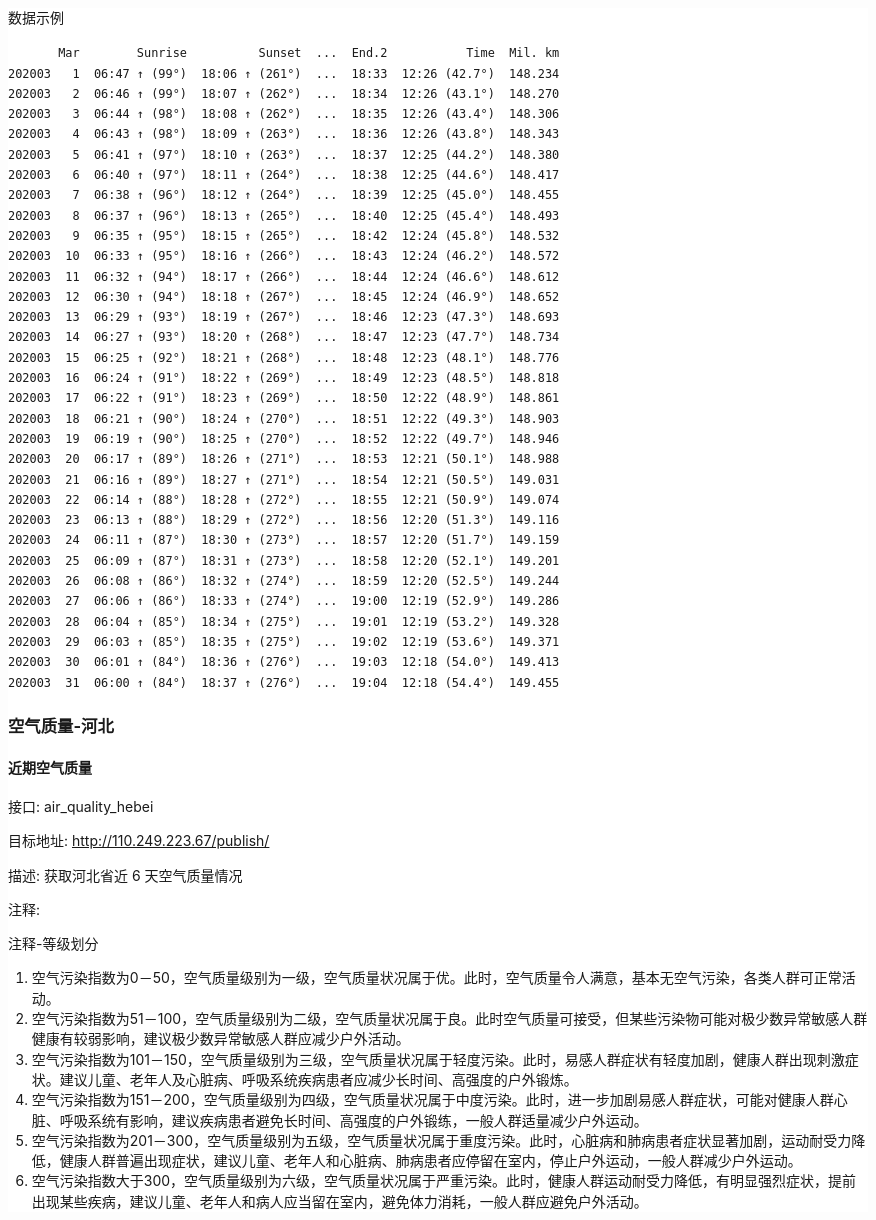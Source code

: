 数据示例

```
       Mar        Sunrise          Sunset  ...  End.2           Time  Mil. km
202003   1  06:47 ↑ (99°)  18:06 ↑ (261°)  ...  18:33  12:26 (42.7°)  148.234
202003   2  06:46 ↑ (99°)  18:07 ↑ (262°)  ...  18:34  12:26 (43.1°)  148.270
202003   3  06:44 ↑ (98°)  18:08 ↑ (262°)  ...  18:35  12:26 (43.4°)  148.306
202003   4  06:43 ↑ (98°)  18:09 ↑ (263°)  ...  18:36  12:26 (43.8°)  148.343
202003   5  06:41 ↑ (97°)  18:10 ↑ (263°)  ...  18:37  12:25 (44.2°)  148.380
202003   6  06:40 ↑ (97°)  18:11 ↑ (264°)  ...  18:38  12:25 (44.6°)  148.417
202003   7  06:38 ↑ (96°)  18:12 ↑ (264°)  ...  18:39  12:25 (45.0°)  148.455
202003   8  06:37 ↑ (96°)  18:13 ↑ (265°)  ...  18:40  12:25 (45.4°)  148.493
202003   9  06:35 ↑ (95°)  18:15 ↑ (265°)  ...  18:42  12:24 (45.8°)  148.532
202003  10  06:33 ↑ (95°)  18:16 ↑ (266°)  ...  18:43  12:24 (46.2°)  148.572
202003  11  06:32 ↑ (94°)  18:17 ↑ (266°)  ...  18:44  12:24 (46.6°)  148.612
202003  12  06:30 ↑ (94°)  18:18 ↑ (267°)  ...  18:45  12:24 (46.9°)  148.652
202003  13  06:29 ↑ (93°)  18:19 ↑ (267°)  ...  18:46  12:23 (47.3°)  148.693
202003  14  06:27 ↑ (93°)  18:20 ↑ (268°)  ...  18:47  12:23 (47.7°)  148.734
202003  15  06:25 ↑ (92°)  18:21 ↑ (268°)  ...  18:48  12:23 (48.1°)  148.776
202003  16  06:24 ↑ (91°)  18:22 ↑ (269°)  ...  18:49  12:23 (48.5°)  148.818
202003  17  06:22 ↑ (91°)  18:23 ↑ (269°)  ...  18:50  12:22 (48.9°)  148.861
202003  18  06:21 ↑ (90°)  18:24 ↑ (270°)  ...  18:51  12:22 (49.3°)  148.903
202003  19  06:19 ↑ (90°)  18:25 ↑ (270°)  ...  18:52  12:22 (49.7°)  148.946
202003  20  06:17 ↑ (89°)  18:26 ↑ (271°)  ...  18:53  12:21 (50.1°)  148.988
202003  21  06:16 ↑ (89°)  18:27 ↑ (271°)  ...  18:54  12:21 (50.5°)  149.031
202003  22  06:14 ↑ (88°)  18:28 ↑ (272°)  ...  18:55  12:21 (50.9°)  149.074
202003  23  06:13 ↑ (88°)  18:29 ↑ (272°)  ...  18:56  12:20 (51.3°)  149.116
202003  24  06:11 ↑ (87°)  18:30 ↑ (273°)  ...  18:57  12:20 (51.7°)  149.159
202003  25  06:09 ↑ (87°)  18:31 ↑ (273°)  ...  18:58  12:20 (52.1°)  149.201
202003  26  06:08 ↑ (86°)  18:32 ↑ (274°)  ...  18:59  12:20 (52.5°)  149.244
202003  27  06:06 ↑ (86°)  18:33 ↑ (274°)  ...  19:00  12:19 (52.9°)  149.286
202003  28  06:04 ↑ (85°)  18:34 ↑ (275°)  ...  19:01  12:19 (53.2°)  149.328
202003  29  06:03 ↑ (85°)  18:35 ↑ (275°)  ...  19:02  12:19 (53.6°)  149.371
202003  30  06:01 ↑ (84°)  18:36 ↑ (276°)  ...  19:03  12:18 (54.0°)  149.413
202003  31  06:00 ↑ (84°)  18:37 ↑ (276°)  ...  19:04  12:18 (54.4°)  149.455
```

### 空气质量-河北

#### 近期空气质量

接口: air_quality_hebei

目标地址: http://110.249.223.67/publish/

描述: 获取河北省近 6 天空气质量情况

注释: 

注释-等级划分

1. 空气污染指数为0－50，空气质量级别为一级，空气质量状况属于优。此时，空气质量令人满意，基本无空气污染，各类人群可正常活动。
2. 空气污染指数为51－100，空气质量级别为二级，空气质量状况属于良。此时空气质量可接受，但某些污染物可能对极少数异常敏感人群健康有较弱影响，建议极少数异常敏感人群应减少户外活动。
3. 空气污染指数为101－150，空气质量级别为三级，空气质量状况属于轻度污染。此时，易感人群症状有轻度加剧，健康人群出现刺激症状。建议儿童、老年人及心脏病、呼吸系统疾病患者应减少长时间、高强度的户外锻炼。
4. 空气污染指数为151－200，空气质量级别为四级，空气质量状况属于中度污染。此时，进一步加剧易感人群症状，可能对健康人群心脏、呼吸系统有影响，建议疾病患者避免长时间、高强度的户外锻练，一般人群适量减少户外运动。
5. 空气污染指数为201－300，空气质量级别为五级，空气质量状况属于重度污染。此时，心脏病和肺病患者症状显著加剧，运动耐受力降低，健康人群普遍出现症状，建议儿童、老年人和心脏病、肺病患者应停留在室内，停止户外运动，一般人群减少户外运动。
6. 空气污染指数大于300，空气质量级别为六级，空气质量状况属于严重污染。此时，健康人群运动耐受力降低，有明显强烈症状，提前出现某些疾病，建议儿童、老年人和病人应当留在室内，避免体力消耗，一般人群应避免户外活动。
